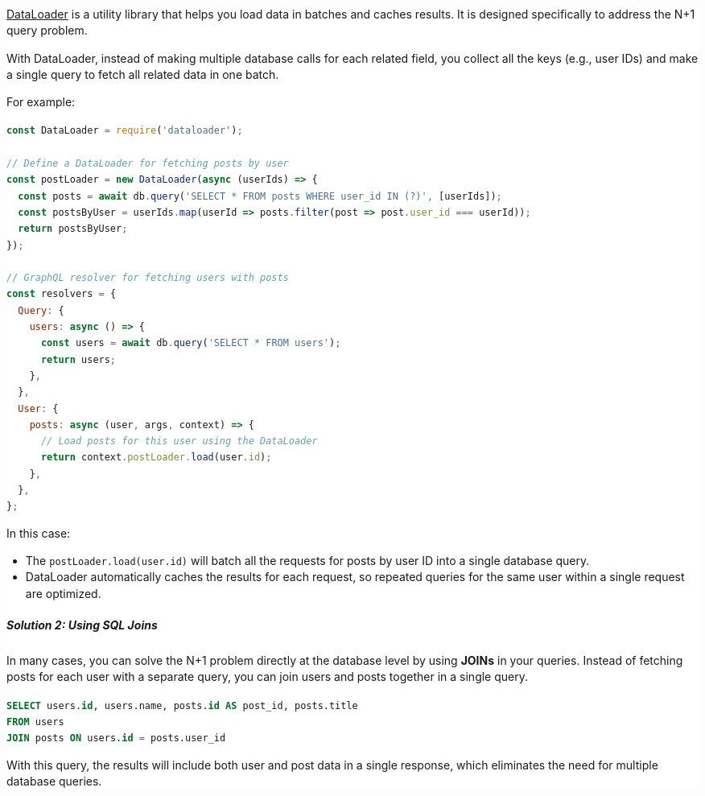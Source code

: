 [DataLoader](https://github.com/graphql/dataloader) is a utility library that helps you load data in batches and caches results. It is designed specifically to address the N+1 query problem.

With DataLoader, instead of making multiple database calls for each related field, you collect all the keys (e.g., user IDs) and make a single query to fetch all related data in one batch.

For example:

```javascript
const DataLoader = require('dataloader');

// Define a DataLoader for fetching posts by user
const postLoader = new DataLoader(async (userIds) => {
  const posts = await db.query('SELECT * FROM posts WHERE user_id IN (?)', [userIds]);
  const postsByUser = userIds.map(userId => posts.filter(post => post.user_id === userId));
  return postsByUser;
});

// GraphQL resolver for fetching users with posts
const resolvers = {
  Query: {
    users: async () => {
      const users = await db.query('SELECT * FROM users');
      return users;
    },
  },
  User: {
    posts: async (user, args, context) => {
      // Load posts for this user using the DataLoader
      return context.postLoader.load(user.id);
    },
  },
};
```

In this case:
- The `postLoader.load(user.id)` will batch all the requests for posts by user ID into a single database query.
- DataLoader automatically caches the results for each request, so repeated queries for the same user within a single request are optimized.

##### Solution 2: **Using SQL Joins**

In many cases, you can solve the N+1 problem directly at the database level by using **JOINs** in your queries. Instead of fetching posts for each user with a separate query, you can join users and posts together in a single query.

```sql
SELECT users.id, users.name, posts.id AS post_id, posts.title
FROM users
JOIN posts ON users.id = posts.user_id
```

With this query, the results will include both user and post data in a single response, which eliminates the need for multiple database queries.
